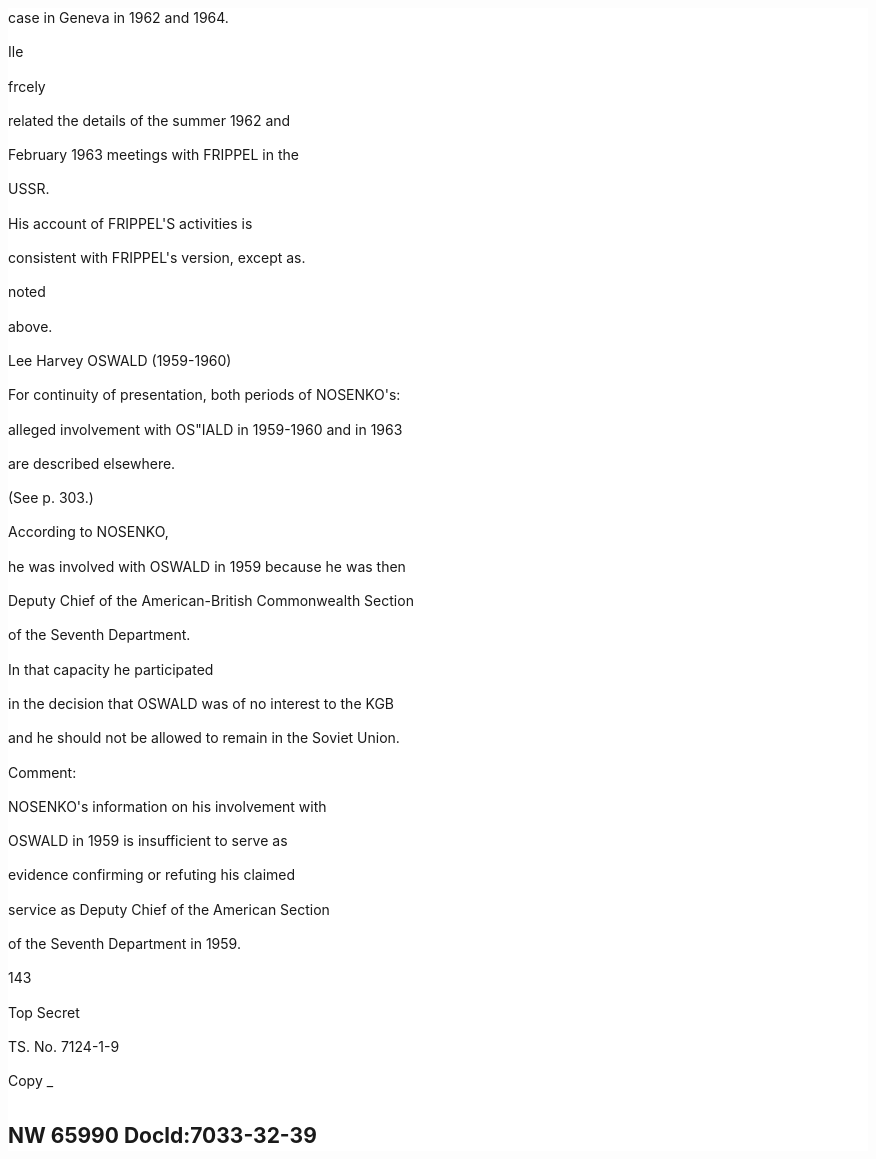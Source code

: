 case in Geneva in 1962 and 1964.

Ile

frcely

related the details of the summer 1962 and

February 1963 meetings with FRIPPEL in the

USSR.

His account of FRIPPEL'S activities is

consistent with FRIPPEL's version, except as.

noted

above.

Lee Harvey OSWALD (1959-1960)

For continuity of presentation, both periods of NOSENKO's:

alleged involvement with OS"IALD in 1959-1960 and in 1963

are described elsewhere.

(See p. 303.)

According to NOSENKO,

he was involved with OSWALD in 1959 because he was then

Deputy Chief of the American-British Commonwealth Section

of the Seventh Department.

In that capacity he participated

in the decision that OSWALD was of no interest to the KGB

and he should not be allowed to remain in the Soviet Union.

Comment:

NOSENKO's information on his involvement with

OSWALD in 1959 is insufficient to serve as

evidence confirming or refuting his claimed

service as Deputy Chief of the American Section

of the Seventh Department in 1959.

143

Top Secret

TS. No. 7124-1-9

Copy _

NW 65990 Docld:7033-32-39
---

